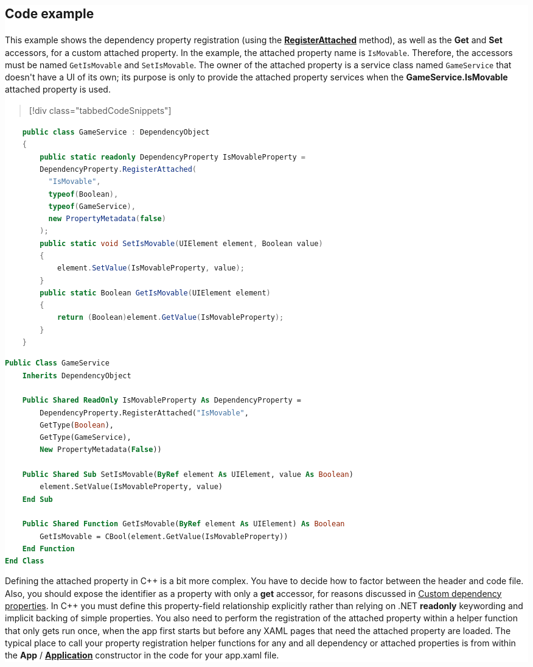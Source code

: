 ## Code example

This example shows the dependency property registration (using the [**RegisterAttached**](https://msdn.microsoft.com/library/windows/apps/hh701833) method), as well as the **Get** and **Set** accessors, for a custom attached property. In the example, the attached property name is `IsMovable`. Therefore, the accessors must be named `GetIsMovable` and `SetIsMovable`. The owner of the attached property is a service class named `GameService` that doesn't have a UI of its own; its purpose is only to provide the attached property services when the **GameService.IsMovable** attached property is used.

> [!div class="tabbedCodeSnippets"]
```csharp
    public class GameService : DependencyObject
    {
        public static readonly DependencyProperty IsMovableProperty = 
        DependencyProperty.RegisterAttached(
          "IsMovable",
          typeof(Boolean),
          typeof(GameService),
          new PropertyMetadata(false)
        );
        public static void SetIsMovable(UIElement element, Boolean value)
        {
            element.SetValue(IsMovableProperty, value);
        }
        public static Boolean GetIsMovable(UIElement element)
        {
            return (Boolean)element.GetValue(IsMovableProperty);
        }
    }
```
```vb
Public Class GameService
    Inherits DependencyObject

    Public Shared ReadOnly IsMovableProperty As DependencyProperty = 
        DependencyProperty.RegisterAttached("IsMovable",  
        GetType(Boolean), 
        GetType(GameService), 
        New PropertyMetadata(False))

    Public Shared Sub SetIsMovable(ByRef element As UIElement, value As Boolean)
        element.SetValue(IsMovableProperty, value)
    End Sub

    Public Shared Function GetIsMovable(ByRef element As UIElement) As Boolean
        GetIsMovable = CBool(element.GetValue(IsMovableProperty))
    End Function
End Class
```

Defining the attached property in C++ is a bit more complex. You have to decide how to factor between the header and code file. Also, you should expose the identifier as a property with only a **get** accessor, for reasons discussed in [Custom dependency properties](custom-dependency-properties.md). In C++ you must define this property-field relationship explicitly rather than relying on .NET **readonly** keywording and implicit backing of simple properties. You also need to perform the registration of the attached property within a helper function that only gets run once, when the app first starts but before any XAML pages that need the attached property are loaded. The typical place to call your property registration helper functions for any and all dependency or attached properties is from within the **App** / [**Application**](https://msdn.microsoft.com/library/windows/apps/br242325) constructor in the code for your app.xaml file.
